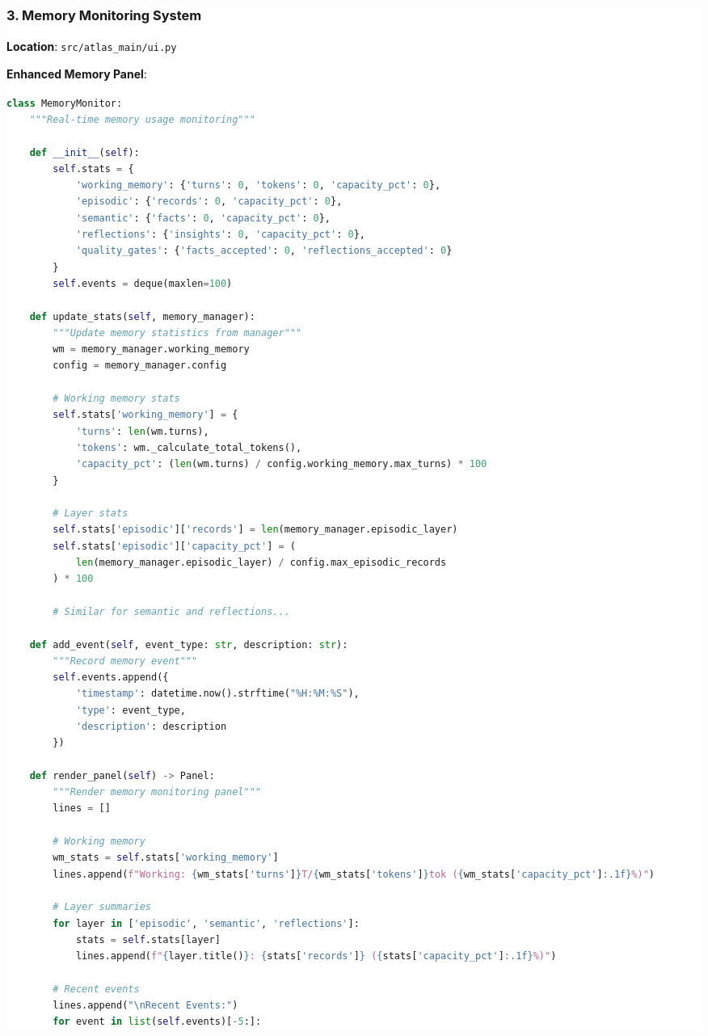 ### 3. Memory Monitoring System

**Location**: `src/atlas_main/ui.py`

**Enhanced Memory Panel**:
```python
class MemoryMonitor:
    """Real-time memory usage monitoring"""
    
    def __init__(self):
        self.stats = {
            'working_memory': {'turns': 0, 'tokens': 0, 'capacity_pct': 0},
            'episodic': {'records': 0, 'capacity_pct': 0},
            'semantic': {'facts': 0, 'capacity_pct': 0},
            'reflections': {'insights': 0, 'capacity_pct': 0},
            'quality_gates': {'facts_accepted': 0, 'reflections_accepted': 0}
        }
        self.events = deque(maxlen=100)
    
    def update_stats(self, memory_manager):
        """Update memory statistics from manager"""
        wm = memory_manager.working_memory
        config = memory_manager.config
        
        # Working memory stats
        self.stats['working_memory'] = {
            'turns': len(wm.turns),
            'tokens': wm._calculate_total_tokens(),
            'capacity_pct': (len(wm.turns) / config.working_memory.max_turns) * 100
        }
        
        # Layer stats
        self.stats['episodic']['records'] = len(memory_manager.episodic_layer)
        self.stats['episodic']['capacity_pct'] = (
            len(memory_manager.episodic_layer) / config.max_episodic_records
        ) * 100
        
        # Similar for semantic and reflections...
    
    def add_event(self, event_type: str, description: str):
        """Record memory event"""
        self.events.append({
            'timestamp': datetime.now().strftime("%H:%M:%S"),
            'type': event_type,
            'description': description
        })
    
    def render_panel(self) -> Panel:
        """Render memory monitoring panel"""
        lines = []
        
        # Working memory
        wm_stats = self.stats['working_memory']
        lines.append(f"Working: {wm_stats['turns']}T/{wm_stats['tokens']}tok ({wm_stats['capacity_pct']:.1f}%)")
        
        # Layer summaries
        for layer in ['episodic', 'semantic', 'reflections']:
            stats = self.stats[layer]
            lines.append(f"{layer.title()}: {stats['records']} ({stats['capacity_pct']:.1f}%)")
        
        # Recent events
        lines.append("\nRecent Events:")
        for event in list(self.events)[-5:]:
```